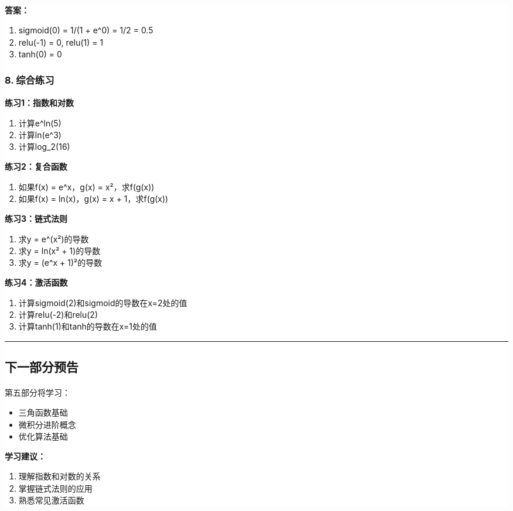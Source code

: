 **答案：**
1. sigmoid(0) = 1/(1 + e^0) = 1/2 = 0.5
2. relu(-1) = 0, relu(1) = 1
3. tanh(0) = 0

### 8. 综合练习

**练习1：指数和对数**
1. 计算e^ln(5)
2. 计算ln(e^3)
3. 计算log_2(16)

**练习2：复合函数**
1. 如果f(x) = e^x，g(x) = x²，求f(g(x))
2. 如果f(x) = ln(x)，g(x) = x + 1，求f(g(x))

**练习3：链式法则**
1. 求y = e^(x²)的导数
2. 求y = ln(x² + 1)的导数
3. 求y = (e^x + 1)²的导数

**练习4：激活函数**
1. 计算sigmoid(2)和sigmoid的导数在x=2处的值
2. 计算relu(-2)和relu(2)
3. 计算tanh(1)和tanh的导数在x=1处的值

---

## 下一部分预告

第五部分将学习：
- 三角函数基础
- 微积分进阶概念
- 优化算法基础

**学习建议：**
1. 理解指数和对数的关系
2. 掌握链式法则的应用
3. 熟悉常见激活函数 